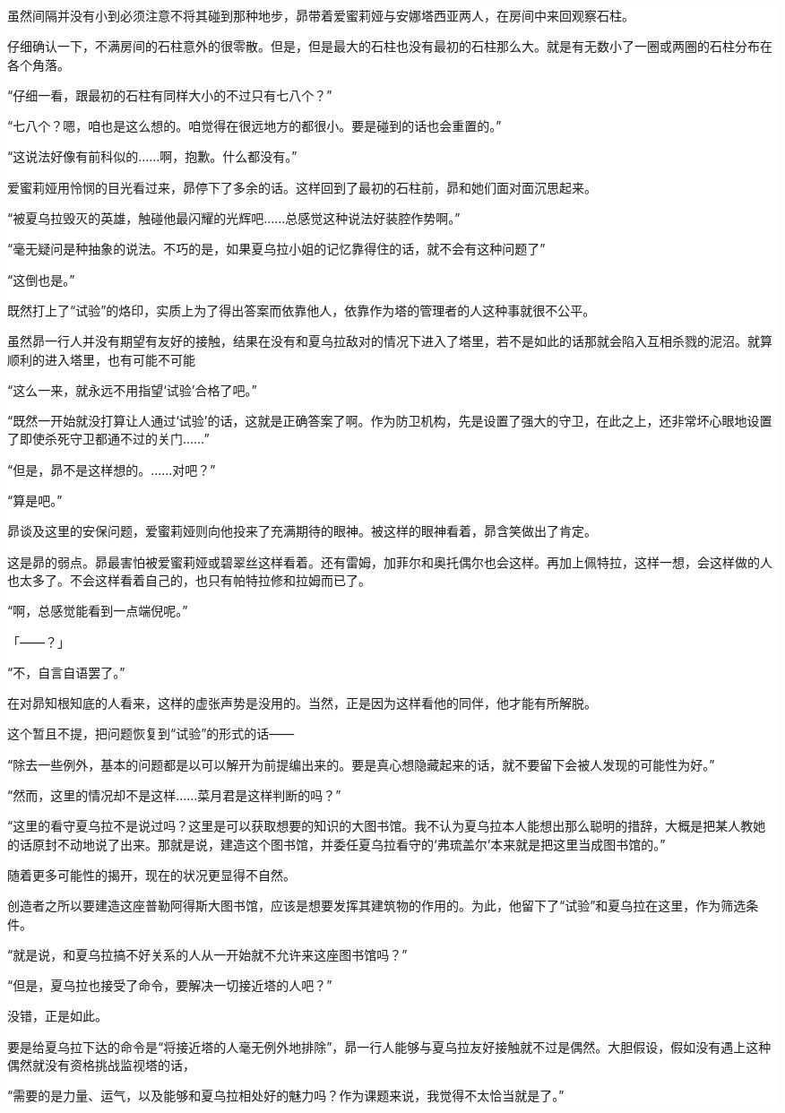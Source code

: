 虽然间隔并没有小到必须注意不将其碰到那种地步，昴带着爱蜜莉娅与安娜塔西亚两人，在房间中来回观察石柱。

仔细确认一下，不满房间的石柱意外的很零散。但是，但是最大的石柱也没有最初的石柱那么大。就是有无数小了一圈或两圈的石柱分布在各个角落。

“仔细一看，跟最初的石柱有同样大小的不过只有七八个？”

“七八个？嗯，咱也是这么想的。咱觉得在很远地方的都很小。要是碰到的话也会重置的。”

“这说法好像有前科似的……啊，抱歉。什么都没有。”

爱蜜莉娅用怜悯的目光看过来，昴停下了多余的话。这样回到了最初的石柱前，昴和她们面对面沉思起来。

“被夏乌拉毁灭的英雄，触碰他最闪耀的光辉吧……总感觉这种说法好装腔作势啊。”

“毫无疑问是种抽象的说法。不巧的是，如果夏乌拉小姐的记忆靠得住的话，就不会有这种问题了”

“这倒也是。”

既然打上了“试验”的烙印，实质上为了得出答案而依靠他人，依靠作为塔的管理者的人这种事就很不公平。

虽然昴一行人并没有期望有友好的接触，结果在没有和夏乌拉敌对的情况下进入了塔里，若不是如此的话那就会陷入互相杀戮的泥沼。就算顺利的进入塔里，也有可能不可能

“这么一来，就永远不用指望‘试验’合格了吧。”

“既然一开始就没打算让人通过‘试验’的话，这就是正确答案了啊。作为防卫机构，先是设置了强大的守卫，在此之上，还非常坏心眼地设置了即使杀死守卫都通不过的关门……”

“但是，昴不是这样想的。……对吧？”

“算是吧。”

昴谈及这里的安保问题，爱蜜莉娅则向他投来了充满期待的眼神。被这样的眼神看着，昴含笑做出了肯定。

这是昴的弱点。昴最害怕被爱蜜莉娅或碧翠丝这样看着。还有雷姆，加菲尔和奥托偶尔也会这样。再加上佩特拉，这样一想，会这样做的人也太多了。不会这样看着自己的，也只有帕特拉修和拉姆而已了。

“啊，总感觉能看到一点端倪呢。”

「――？」

“不，自言自语罢了。”

在对昴知根知底的人看来，这样的虚张声势是没用的。当然，正是因为这样看他的同伴，他才能有所解脱。

这个暂且不提，把问题恢复到“试验”的形式的话——

“除去一些例外，基本的问题都是以可以解开为前提编出来的。要是真心想隐藏起来的话，就不要留下会被人发现的可能性为好。”

“然而，这里的情况却不是这样……菜月君是这样判断的吗？”

“这里的看守夏乌拉不是说过吗？这里是可以获取想要的知识的大图书馆。我不认为夏乌拉本人能想出那么聪明的措辞，大概是把某人教她的话原封不动地说了出来。那就是说，建造这个图书馆，并委任夏乌拉看守的‘弗琉盖尔’本来就是把这里当成图书馆的。”

随着更多可能性的揭开，现在的状况更显得不自然。

创造者之所以要建造这座普勒阿得斯大图书馆，应该是想要发挥其建筑物的作用的。为此，他留下了“试验”和夏乌拉在这里，作为筛选条件。

“就是说，和夏乌拉搞不好关系的人从一开始就不允许来这座图书馆吗？”

“但是，夏乌拉也接受了命令，要解决一切接近塔的人吧？”

没错，正是如此。

要是给夏乌拉下达的命令是“将接近塔的人毫无例外地排除”，昴一行人能够与夏乌拉友好接触就不过是偶然。大胆假设，假如没有遇上这种偶然就没有资格挑战监视塔的话，

“需要的是力量、运气，以及能够和夏乌拉相处好的魅力吗？作为课题来说，我觉得不太恰当就是了。”
